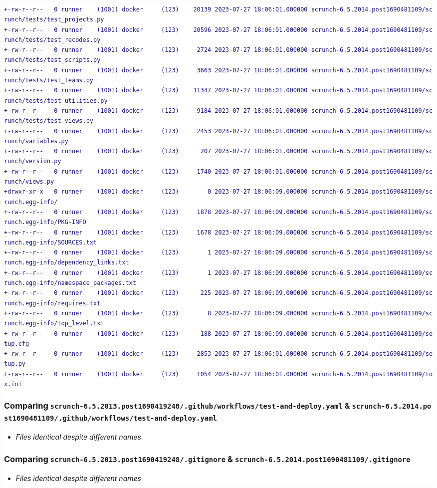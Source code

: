 ```diff
+-rw-r--r--   0 runner    (1001) docker     (123)    20139 2023-07-27 18:06:01.000000 scrunch-6.5.2014.post1690481109/scrunch/tests/test_projects.py
+-rw-r--r--   0 runner    (1001) docker     (123)    20596 2023-07-27 18:06:01.000000 scrunch-6.5.2014.post1690481109/scrunch/tests/test_recodes.py
+-rw-r--r--   0 runner    (1001) docker     (123)     2724 2023-07-27 18:06:01.000000 scrunch-6.5.2014.post1690481109/scrunch/tests/test_scripts.py
+-rw-r--r--   0 runner    (1001) docker     (123)     3663 2023-07-27 18:06:01.000000 scrunch-6.5.2014.post1690481109/scrunch/tests/test_teams.py
+-rw-r--r--   0 runner    (1001) docker     (123)    11347 2023-07-27 18:06:01.000000 scrunch-6.5.2014.post1690481109/scrunch/tests/test_utilities.py
+-rw-r--r--   0 runner    (1001) docker     (123)     9184 2023-07-27 18:06:01.000000 scrunch-6.5.2014.post1690481109/scrunch/tests/test_views.py
+-rw-r--r--   0 runner    (1001) docker     (123)     2453 2023-07-27 18:06:01.000000 scrunch-6.5.2014.post1690481109/scrunch/variables.py
+-rw-r--r--   0 runner    (1001) docker     (123)      207 2023-07-27 18:06:01.000000 scrunch-6.5.2014.post1690481109/scrunch/version.py
+-rw-r--r--   0 runner    (1001) docker     (123)     1740 2023-07-27 18:06:01.000000 scrunch-6.5.2014.post1690481109/scrunch/views.py
+drwxr-xr-x   0 runner    (1001) docker     (123)        0 2023-07-27 18:06:09.000000 scrunch-6.5.2014.post1690481109/scrunch.egg-info/
+-rw-r--r--   0 runner    (1001) docker     (123)     1878 2023-07-27 18:06:09.000000 scrunch-6.5.2014.post1690481109/scrunch.egg-info/PKG-INFO
+-rw-r--r--   0 runner    (1001) docker     (123)     1678 2023-07-27 18:06:09.000000 scrunch-6.5.2014.post1690481109/scrunch.egg-info/SOURCES.txt
+-rw-r--r--   0 runner    (1001) docker     (123)        1 2023-07-27 18:06:09.000000 scrunch-6.5.2014.post1690481109/scrunch.egg-info/dependency_links.txt
+-rw-r--r--   0 runner    (1001) docker     (123)        1 2023-07-27 18:06:09.000000 scrunch-6.5.2014.post1690481109/scrunch.egg-info/namespace_packages.txt
+-rw-r--r--   0 runner    (1001) docker     (123)      225 2023-07-27 18:06:09.000000 scrunch-6.5.2014.post1690481109/scrunch.egg-info/requires.txt
+-rw-r--r--   0 runner    (1001) docker     (123)        8 2023-07-27 18:06:09.000000 scrunch-6.5.2014.post1690481109/scrunch.egg-info/top_level.txt
+-rw-r--r--   0 runner    (1001) docker     (123)      188 2023-07-27 18:06:09.000000 scrunch-6.5.2014.post1690481109/setup.cfg
+-rw-r--r--   0 runner    (1001) docker     (123)     2853 2023-07-27 18:06:01.000000 scrunch-6.5.2014.post1690481109/setup.py
+-rw-r--r--   0 runner    (1001) docker     (123)     1054 2023-07-27 18:06:01.000000 scrunch-6.5.2014.post1690481109/tox.ini
```

### Comparing `scrunch-6.5.2013.post1690419248/.github/workflows/test-and-deploy.yaml` & `scrunch-6.5.2014.post1690481109/.github/workflows/test-and-deploy.yaml`

 * *Files identical despite different names*

### Comparing `scrunch-6.5.2013.post1690419248/.gitignore` & `scrunch-6.5.2014.post1690481109/.gitignore`

 * *Files identical despite different names*
